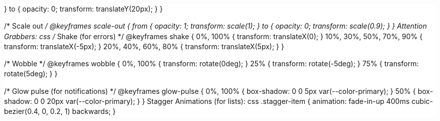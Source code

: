   }
  to {
    opacity: 0;
    transform: translateY(20px);
  }
}

/* Scale out */
@keyframes scale-out {
  from {
    opacity: 1;
    transform: scale(1);
  }
  to {
    opacity: 0;
    transform: scale(0.9);
  }
}
Attention Grabbers:
css
/* Shake (for errors) */
@keyframes shake {
  0%, 100% {
    transform: translateX(0);
  }
  10%, 30%, 50%, 70%, 90% {
    transform: translateX(-5px);
  }
  20%, 40%, 60%, 80% {
    transform: translateX(5px);
  }
}

/* Wobble */
@keyframes wobble {
  0%, 100% {
    transform: rotate(0deg);
  }
  25% {
    transform: rotate(-5deg);
  }
  75% {
    transform: rotate(5deg);
  }
}

/* Glow pulse (for notifications) */
@keyframes glow-pulse {
  0%, 100% {
    box-shadow: 0 0 5px var(--color-primary);
  }
  50% {
    box-shadow: 0 0 20px var(--color-primary);
  }
}
Stagger Animations (for lists):
css
.stagger-item {
  animation: fade-in-up 400ms cubic-bezier(0.4, 0, 0.2, 1) backwards;
}
